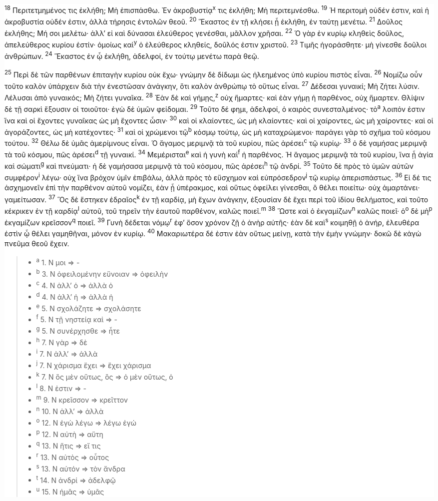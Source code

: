 <sup>18</sup> Περιτετμημένος τις ἐκλήθη; Μὴ ἐπισπάσθω. Ἐν ἀκροβυστίᾳ<sup>x</sup> τις ἐκλήθη; Μὴ περιτεμνέσθω.
<sup>19</sup> Ἡ περιτομὴ οὐδέν ἐστιν, καὶ ἡ ἀκροβυστία οὐδέν ἐστιν, ἀλλὰ τήρησις ἐντολῶν θεοῦ.
<sup>20</sup> Ἕκαστος ἐν τῇ κλήσει ᾗ ἐκλήθη, ἐν ταύτῃ μενέτω.
<sup>21</sup> Δοῦλος ἐκλήθης; Μή σοι μελέτω· ἀλλ’ εἰ καὶ δύνασαι ἐλεύθερος γενέσθαι, μᾶλλον χρῆσαι.
<sup>22</sup> Ὁ γὰρ ἐν κυρίῳ κληθεὶς δοῦλος, ἀπελεύθερος κυρίου ἐστίν· ὁμοίως καὶ<sup>y</sup> ὁ ἐλεύθερος κληθείς, δοῦλός ἐστιν χριστοῦ.
<sup>23</sup> Τιμῆς ἠγοράσθητε· μὴ γίνεσθε δοῦλοι ἀνθρώπων.
<sup>24</sup> Ἕκαστος ἐν ᾧ ἐκλήθη, ἀδελφοί, ἐν τούτῳ μενέτω παρὰ θεῷ.

<sup>25</sup> Περὶ δὲ τῶν παρθένων ἐπιταγὴν κυρίου οὐκ ἔχω· γνώμην δὲ δίδωμι ὡς ἠλεημένος ὑπὸ κυρίου πιστὸς εἶναι.
<sup>26</sup> Νομίζω οὖν τοῦτο καλὸν ὑπάρχειν διὰ τὴν ἐνεστῶσαν ἀνάγκην, ὅτι καλὸν ἀνθρώπῳ τὸ οὕτως εἶναι.
<sup>27</sup> Δέδεσαι γυναικί; Μὴ ζήτει λύσιν. Λέλυσαι ἀπὸ γυναικός; Μὴ ζήτει γυναῖκα.
<sup>28</sup> Ἐὰν δὲ καὶ γήμῃς,<sup>z</sup> οὐχ ἥμαρτες· καὶ ἐὰν γήμῃ ἡ παρθένος, οὐχ ἥμαρτεν. Θλίψιν δὲ τῇ σαρκὶ ἕξουσιν οἱ τοιοῦτοι· ἐγὼ δὲ ὑμῶν φείδομαι.
<sup>29</sup> Τοῦτο δέ φημι, ἀδελφοί, ὁ καιρὸς συνεσταλμένος· τὸ<sup>a</sup> λοιπόν ἐστιν ἵνα καὶ οἱ ἔχοντες γυναῖκας ὡς μὴ ἔχοντες ὦσιν·
<sup>30</sup> καὶ οἱ κλαίοντες, ὡς μὴ κλαίοντες· καὶ οἱ χαίροντες, ὡς μὴ χαίροντες· καὶ οἱ ἀγοράζοντες, ὡς μὴ κατέχοντες·
<sup>31</sup> καὶ οἱ χρώμενοι τῷ<sup>b</sup> κόσμῳ τούτῳ, ὡς μὴ καταχρώμενοι· παράγει γὰρ τὸ σχῆμα τοῦ κόσμου τούτου.
<sup>32</sup> Θέλω δὲ ὑμᾶς ἀμερίμνους εἶναι. Ὁ ἄγαμος μεριμνᾷ τὰ τοῦ κυρίου, πῶς ἀρέσει<sup>c</sup> τῷ κυρίῳ·
<sup>33</sup> ὁ δὲ γαμήσας μεριμνᾷ τὰ τοῦ κόσμου, πῶς ἀρέσει<sup>d</sup> τῇ γυναικί.
<sup>34</sup> Μεμέρισται<sup>e</sup> καὶ ἡ γυνὴ καὶ<sup>f</sup> ἡ παρθένος. Ἡ ἄγαμος μεριμνᾷ τὰ τοῦ κυρίου, ἵνα ᾖ ἁγία καὶ σώματι<sup>g</sup> καὶ πνεύματι· ἡ δὲ γαμήσασα μεριμνᾷ τὰ τοῦ κόσμου, πῶς ἀρέσει<sup>h</sup> τῷ ἀνδρί.
<sup>35</sup> Τοῦτο δὲ πρὸς τὸ ὑμῶν αὐτῶν συμφέρον<sup>i</sup> λέγω· οὐχ ἵνα βρόχον ὑμῖν ἐπιβάλω, ἀλλὰ πρὸς τὸ εὔσχημον καὶ εὐπρόσεδρον<sup>j</sup> τῷ κυρίῳ ἀπερισπάστως.
<sup>36</sup> Εἰ δέ τις ἀσχημονεῖν ἐπὶ τὴν παρθένον αὐτοῦ νομίζει, ἐὰν ᾖ ὑπέρακμος, καὶ οὕτως ὀφείλει γίνεσθαι, ὃ θέλει ποιείτω· οὐχ ἁμαρτάνει· γαμείτωσαν.
<sup>37</sup> Ὃς δὲ ἕστηκεν ἑδραῖος<sup>k</sup> ἐν τῇ καρδίᾳ, μὴ ἔχων ἀνάγκην, ἐξουσίαν δὲ ἔχει περὶ τοῦ ἰδίου θελήματος, καὶ τοῦτο κέκρικεν ἐν τῇ καρδίᾳ<sup>l</sup> αὐτοῦ, τοῦ τηρεῖν τὴν ἑαυτοῦ παρθένον, καλῶς ποιεῖ.<sup>m</sup> 
<sup>38</sup> Ὥστε καὶ ὁ ἐκγαμίζων<sup>n</sup> καλῶς ποιεῖ· ὁ<sup>o</sup> δὲ μὴ<sup>p</sup> ἐκγαμίζων κρεῖσσον<sup>q</sup> ποιεῖ.
<sup>39</sup> Γυνὴ δέδεται νόμῳ<sup>r</sup> ἐφ’ ὅσον χρόνον ζῇ ὁ ἀνὴρ αὐτῆς· ἐὰν δὲ καὶ<sup>s</sup> κοιμηθῇ ὁ ἀνήρ, ἐλευθέρα ἐστὶν ᾧ θέλει γαμηθῆναι, μόνον ἐν κυρίῳ.
<sup>40</sup> Μακαριωτέρα δέ ἐστιν ἐὰν οὕτως μείνῃ, κατὰ τὴν ἐμὴν γνώμην· δοκῶ δὲ κἀγὼ πνεῦμα θεοῦ ἔχειν.

> - <sup>a</sup> 1. N μοι ⇒ -
> - <sup>b</sup> 3. N ὀφειλομένην εὔνοιαν ⇒ ὀφειλὴν
> - <sup>c</sup> 4. N ἀλλ’ ὁ ⇒ ἀλλὰ ὁ
> - <sup>d</sup> 4. N ἀλλ’ ἡ ⇒ ἀλλὰ ἡ
> - <sup>e</sup> 5. N σχολάζητε ⇒ σχολάσητε
> - <sup>f</sup> 5. N τῇ νηστείᾳ καὶ ⇒ -
> - <sup>g</sup> 5. N συνέρχησθε ⇒ ἦτε
> - <sup>h</sup> 7. N γὰρ ⇒ δὲ
> - <sup>i</sup> 7. N ἀλλ’ ⇒ ἀλλὰ
> - <sup>j</sup> 7. N χάρισμα ἔχει ⇒ ἔχει χάρισμα
> - <sup>k</sup> 7. N ὃς μὲν οὕτως, ὃς ⇒ ὁ μὲν οὕτως, ὁ
> - <sup>l</sup> 8. N ἐστιν ⇒ -
> - <sup>m</sup> 9. N κρεῖσσον ⇒ κρεῖττον
> - <sup>n</sup> 10. N ἀλλ’ ⇒ ἀλλὰ
> - <sup>o</sup> 12. N ἐγὼ λέγω ⇒ λέγω ἐγώ
> - <sup>p</sup> 12. N αὐτὴ ⇒ αὕτη
> - <sup>q</sup> 13. N ἥτις ⇒ εἴ τις
> - <sup>r</sup> 13. N αὐτὸς ⇒ οὗτος
> - <sup>s</sup> 13. N αὐτόν ⇒ τὸν ἄνδρα
> - <sup>t</sup> 14. N ἀνδρί ⇒ ἀδελφῷ
> - <sup>u</sup> 15. N ἡμᾶς ⇒ ὑμᾶς